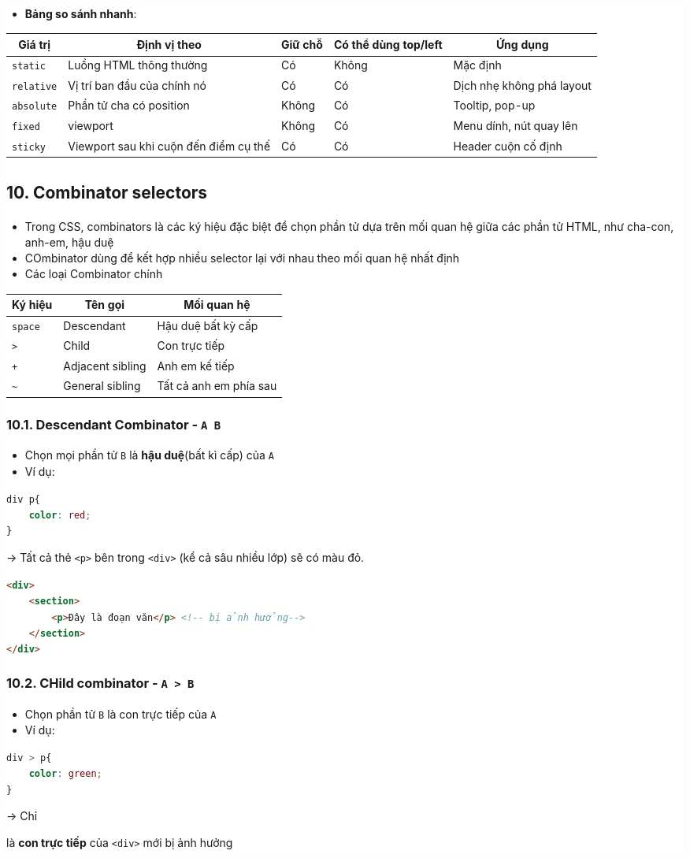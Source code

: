 - **Bảng so sánh nhanh**:

|Giá trị|Định vị theo|Giữ chỗ|Có thể dùng top/left|Ứng dụng|
|---|---|---|---|---|
|`static`| Luồng HTML thông thường|Có|Không|Mặc định|
|`relative`|Vị trí ban đầu của chính nó|Có|Có|Dịch nhẹ không phá layout|
|`absolute`|Phần tử cha có position|Không|Có|Tooltip, pop-up|
|`fixed`|viewport|Không|Có|Menu dính, nút quay lên|
|`sticky`|Viewport sau khi cuộn đến điểm cụ thế|Có|Có|Header cuộn cố định|

## 10. Combinator selectors
- Trong CSS, combinators là các ký hiệu đặc biệt để chọn phần tử dựa trên mối quan hệ giữa các phần tử HTML, như cha-con, anh-em, hậu duệ
- COmbinator dùng để kết hợp nhiều selector lại với nhau theo mối quan hệ nhất định
- Các loại Combinator chính

|Ký hiệu|Tên gọi|Mối quan hệ|
|---|---|---|
|`space`| Descendant|Hậu duệ bất kỳ cấp|Hậu duệ bất kỳ cấp|
|`>`|Child|Con trực tiếp|
|`+`|Adjacent sibling|Anh em kế tiếp|
|`~`|General sibling|Tất cả anh em phía sau| 

### 10.1. Descendant Combinator - `A B`
- Chọn mọi phần tử `B` là **hậu duệ**(bất kì cấp) của `A`
- Ví dụ:
```css
div p{
    color: red;
}
```
-> Tất cả thẻ `<p>` bên trong `<div>` (kể cả sâu nhiều lớp) sẽ có màu đỏ.
```html
<div>
    <section>
        <p>Đây là đoạn văn</p> <!-- bị ảnh hưởng-->
    </section>
</div>
```

### 10.2. CHild combinator - `A > B`
- Chọn phần tử `B` là con trực tiếp của `A`
- Ví dụ:
```css
div > p{
    color: green;
}
```
-> Chỉ <p> là **con trực tiếp** của `<div>` mới bị ảnh hưởng
